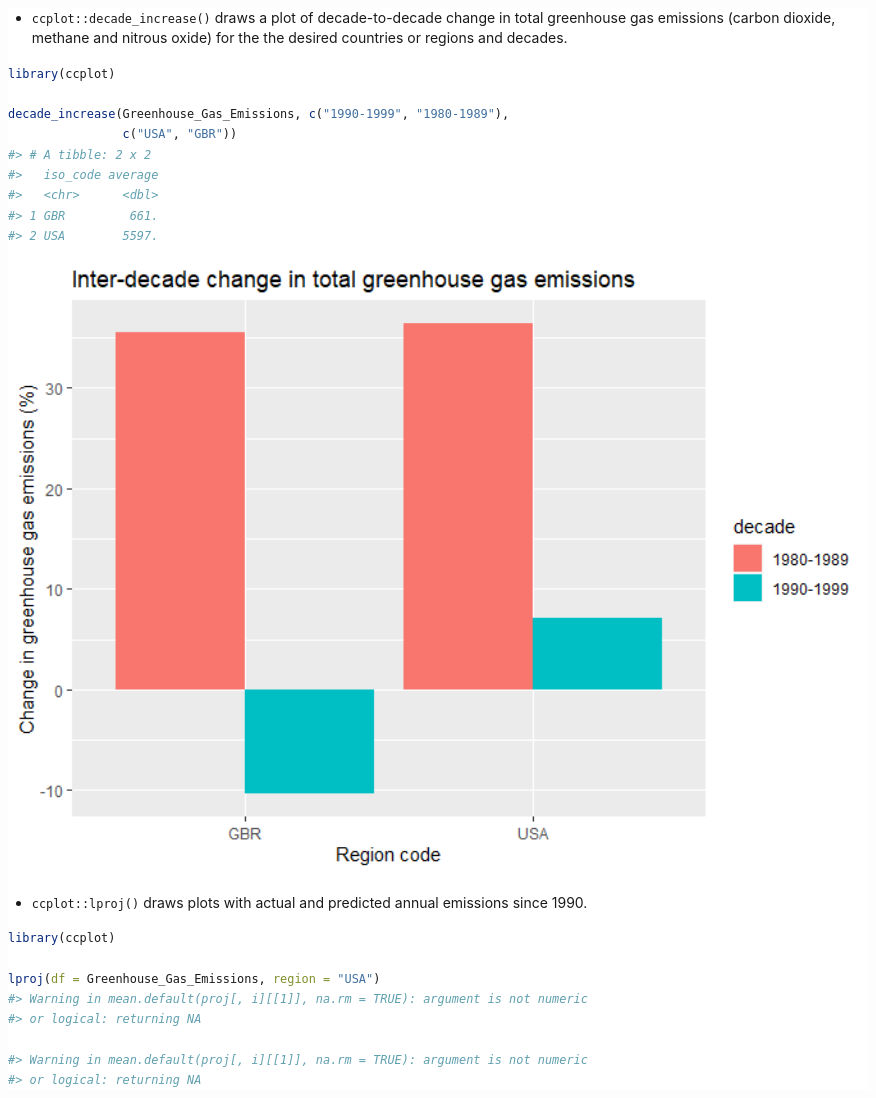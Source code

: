 
-   `ccplot::decade_increase()` draws a plot of decade-to-decade change
    in total greenhouse gas emissions (carbon dioxide, methane and
    nitrous oxide) for the the desired countries or regions and decades.

``` r
library(ccplot)

decade_increase(Greenhouse_Gas_Emissions, c("1990-1999", "1980-1989"), 
                c("USA", "GBR"))
#> # A tibble: 2 x 2
#>   iso_code average
#>   <chr>      <dbl>
#> 1 GBR         661.
#> 2 USA        5597.
```

<img src="man/figures/README-decade_increase-1.png" width="100%" />

-   `ccplot::lproj()` draws plots with actual and predicted annual
    emissions since 1990.

``` r
library(ccplot)

lproj(df = Greenhouse_Gas_Emissions, region = "USA")
#> Warning in mean.default(proj[, i][[1]], na.rm = TRUE): argument is not numeric
#> or logical: returning NA

#> Warning in mean.default(proj[, i][[1]], na.rm = TRUE): argument is not numeric
#> or logical: returning NA
```
